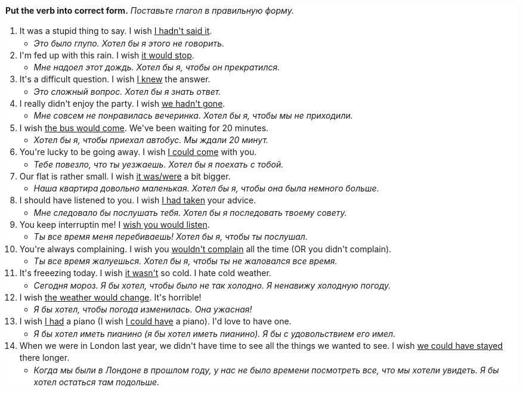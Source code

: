 __Put the verb into correct form.__ *Поставьте глагол в правильную форму.*
1. It was a stupid thing to say. I wish <ins>I hadn't said it</ins>.
    - *Это было глупо. Хотел бы я этого не говорить.*
2. I'm fed up with this rain. I wish <ins>it would stop</ins>.
    - *Мне надоел этот дождь. Хотел бы я, чтобы он прекратился.*
3. It's a difficult question. I wish <ins>I knew</ins> the answer.
    - *Это сложный вопрос. Хотел бы я знать ответ.*
4. I really didn't enjoy the party. I wish <ins>we hadn't gone</ins>.
    - *Мне совсем не понравилась вечеринка. Хотел бы я, чтобы мы не приходили.*
5. I wish <ins>the bus would come</ins>. We've been waiting for 20 minutes.
    - *Хотел бы я, чтобы приехал автобус. Мы ждали 20 минут.*
6. You're lucky to be going away. I wish <ins>I could come</ins> with you.
    - *Тебе повезло, что ты уезжаешь. Хотел бы я поехать с тобой.*
7. Our flat is rather small. I wish <ins>it was/were</ins> a bit bigger.
    - *Наша квартира довольно маленькая. Хотел бы я, чтобы она была немного больше.*
8. I should have listened to you. I wish <ins>I had taken</ins> your advice.
    - *Мне следовало бы послушать тебя. Хотел бы я последовать твоему совету.*
9. You keep interruptin me! I <ins>wish you would listen</ins>.
    - *Ты все время меня перебиваешь! Хотел бы я, чтобы ты послушал.*
10. You're always complaining. I wish you <ins>wouldn't complain</ins> all the time (OR you didn't complain).
    - *Ты все время жалуешься. Хотел бы я, чтобы ты не жаловался все время.*
11. It's freeezing today. I wish <ins>it wasn't</ins> so cold. I hate cold weather.
    - *Сегодня мороз. Я бы хотел, чтобы было не так холодно. Я ненавижу холодную погоду.*
12. I wish <ins>the weather would change</ins>. It's horrible!
    - *Я бы хотел, чтобы погода изменилась. Она ужасная!*
13. I wish <ins>I had</ins> a piano (I wish <ins>I could have</ins> a piano). I'd love to have one.
    - *Я бы хотел иметь пианино (я бы хотел иметь пианино). Я бы с удовольствием его имел.*
14. When we were in London last year, we didn't have time to see all the things we wanted to see. I wish <ins>we could have stayed</ins> there longer.
    - *Когда мы были в Лондоне в прошлом году, у нас не было времени посмотреть все, что мы хотели увидеть. Я бы хотел остаться там подольше.*
